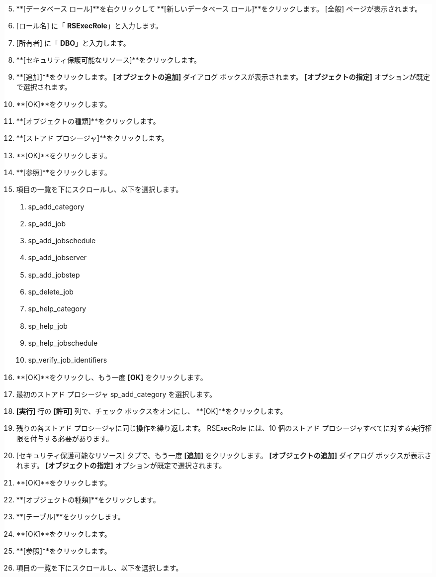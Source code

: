 5.  **[データベース ロール]**を右クリックして **[新しいデータベース ロール]**をクリックします。 [全般] ページが表示されます。  
  
6.  [ロール名] に「 **RSExecRole**」と入力します。  
  
7.  [所有者] に「 **DBO**」と入力します。  
  
8.  **[セキュリティ保護可能なリソース]**をクリックします。  
  
9. **[追加]**をクリックします。 **[オブジェクトの追加]** ダイアログ ボックスが表示されます。 **[オブジェクトの指定]** オプションが既定で選択されます。  
  
10. **[OK]**をクリックします。  
  
11. **[オブジェクトの種類]**をクリックします。  
  
12. **[ストアド プロシージャ]**をクリックします。  
  
13. **[OK]**をクリックします。  
  
14. **[参照]**をクリックします。  
  
15. 項目の一覧を下にスクロールし、以下を選択します。  
  
    1.  sp_add_category  
  
    2.  sp_add_job  
  
    3.  sp_add_jobschedule  
  
    4.  sp_add_jobserver  
  
    5.  sp_add_jobstep  
  
    6.  sp_delete_job  
  
    7.  sp_help_category  
  
    8.  sp_help_job  
  
    9. sp_help_jobschedule  
  
    10. sp_verify_job_identifiers  
  
16. **[OK]**をクリックし、もう一度 **[OK]** をクリックします。  
  
17. 最初のストアド プロシージャ sp_add_category を選択します。  
  
18. **[実行]** 行の **[許可]** 列で、チェック ボックスをオンにし、 **[OK]**をクリックします。  
  
19. 残りの各ストアド プロシージャに同じ操作を繰り返します。 RSExecRole には、10 個のストアド プロシージャすべてに対する実行権限を付与する必要があります。  
  
20. [セキュリティ保護可能なリソース] タブで、もう一度 **[追加]** をクリックします。 **[オブジェクトの追加]** ダイアログ ボックスが表示されます。 **[オブジェクトの指定]** オプションが既定で選択されます。  
  
21. **[OK]**をクリックします。  
  
22. **[オブジェクトの種類]**をクリックします。  
  
23. **[テーブル]**をクリックします。  
  
24. **[OK]**をクリックします。  
  
25. **[参照]**をクリックします。  
  
26. 項目の一覧を下にスクロールし、以下を選択します。  
  